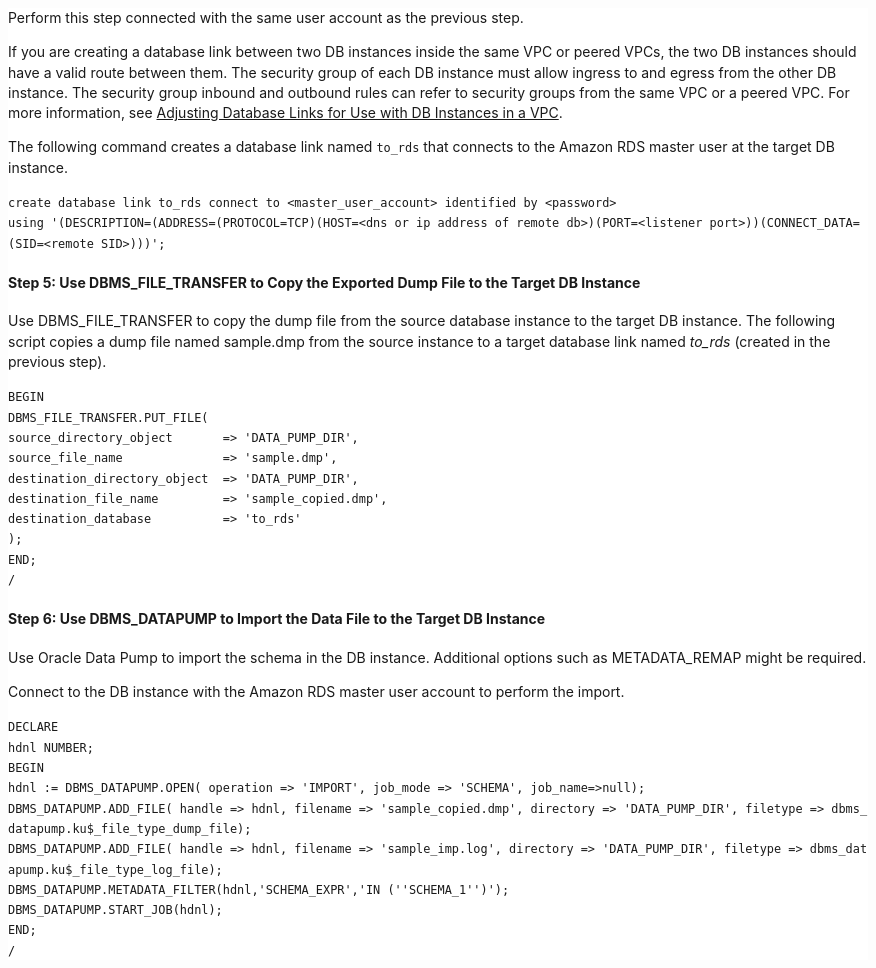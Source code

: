 Perform this step connected with the same user account as the previous step\.

If you are creating a database link between two DB instances inside the same VPC or peered VPCs, the two DB instances should have a valid route between them\. The security group of each DB instance must allow ingress to and egress from the other DB instance\. The security group inbound and outbound rules can refer to security groups from the same VPC or a peered VPC\. For more information, see [Adjusting Database Links for Use with DB Instances in a VPC](Appendix.Oracle.CommonDBATasks.Database.md#Appendix.Oracle.CommonDBATasks.DBLinks)\. 

The following command creates a database link named `to_rds` that connects to the Amazon RDS master user at the target DB instance\. 

```
create database link to_rds connect to <master_user_account> identified by <password>
using '(DESCRIPTION=(ADDRESS=(PROTOCOL=TCP)(HOST=<dns or ip address of remote db>)(PORT=<listener port>))(CONNECT_DATA=(SID=<remote SID>)))';
```

#### Step 5: Use DBMS\_FILE\_TRANSFER to Copy the Exported Dump File to the Target DB Instance<a name="Oracle.Procedural.Importing.DataPumpDBLink.Step5"></a>

Use DBMS\_FILE\_TRANSFER to copy the dump file from the source database instance to the target DB instance\. The following script copies a dump file named sample\.dmp from the source instance to a target database link named *to\_rds* \(created in the previous step\)\. 

```
BEGIN
DBMS_FILE_TRANSFER.PUT_FILE(
source_directory_object       => 'DATA_PUMP_DIR',
source_file_name              => 'sample.dmp',
destination_directory_object  => 'DATA_PUMP_DIR',
destination_file_name         => 'sample_copied.dmp', 
destination_database          => 'to_rds' 
);
END;
/
```

#### Step 6: Use DBMS\_DATAPUMP to Import the Data File to the Target DB Instance<a name="Oracle.Procedural.Importing.DataPumpDBLink.Step6"></a>

Use Oracle Data Pump to import the schema in the DB instance\. Additional options such as METADATA\_REMAP might be required\. 

 Connect to the DB instance with the Amazon RDS master user account to perform the import\. 

```
DECLARE
hdnl NUMBER;
BEGIN
hdnl := DBMS_DATAPUMP.OPEN( operation => 'IMPORT', job_mode => 'SCHEMA', job_name=>null);
DBMS_DATAPUMP.ADD_FILE( handle => hdnl, filename => 'sample_copied.dmp', directory => 'DATA_PUMP_DIR', filetype => dbms_datapump.ku$_file_type_dump_file);
DBMS_DATAPUMP.ADD_FILE( handle => hdnl, filename => 'sample_imp.log', directory => 'DATA_PUMP_DIR', filetype => dbms_datapump.ku$_file_type_log_file);
DBMS_DATAPUMP.METADATA_FILTER(hdnl,'SCHEMA_EXPR','IN (''SCHEMA_1'')');
DBMS_DATAPUMP.START_JOB(hdnl);
END;
/
```
